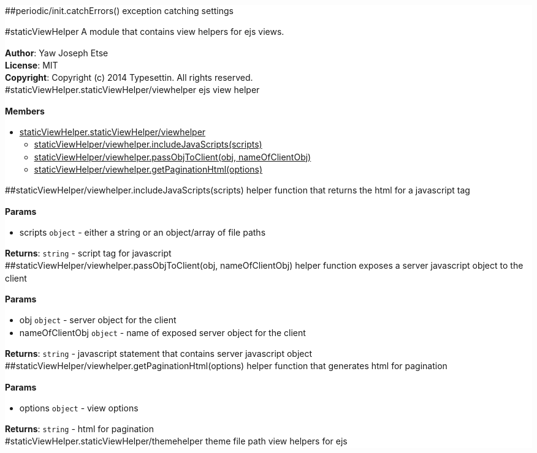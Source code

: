 <a name="periodic.module_periodic/init.catchErrors"></a>
##periodic/init.catchErrors()
exception catching settings

<a name="module_staticViewHelper"></a>
#staticViewHelper
A module that contains view helpers for ejs views.

**Author**: Yaw Joseph Etse  
**License**: MIT  
**Copyright**: Copyright (c) 2014 Typesettin. All rights reserved.  
<a name="staticViewHelper.module_staticViewHelper/viewhelper"></a>
#staticViewHelper.staticViewHelper/viewhelper
ejs view helper

**Members**

* [staticViewHelper.staticViewHelper/viewhelper](#staticViewHelper.module_staticViewHelper/viewhelper)
  * [staticViewHelper/viewhelper.includeJavaScripts(scripts)](#staticViewHelper.module_staticViewHelper/viewhelper.includeJavaScripts)
  * [staticViewHelper/viewhelper.passObjToClient(obj, nameOfClientObj)](#staticViewHelper.module_staticViewHelper/viewhelper.passObjToClient)
  * [staticViewHelper/viewhelper.getPaginationHtml(options)](#staticViewHelper.module_staticViewHelper/viewhelper.getPaginationHtml)

<a name="staticViewHelper.module_staticViewHelper/viewhelper.includeJavaScripts"></a>
##staticViewHelper/viewhelper.includeJavaScripts(scripts)
helper function that returns the html for a javascript tag

**Params**

- scripts `object` - either a string or an object/array of file paths  

**Returns**: `string` - script tag for javascript  
<a name="staticViewHelper.module_staticViewHelper/viewhelper.passObjToClient"></a>
##staticViewHelper/viewhelper.passObjToClient(obj, nameOfClientObj)
helper function exposes a server javascript object to the client

**Params**

- obj `object` - server object for the client  
- nameOfClientObj `object` - name of exposed server object for the client  

**Returns**: `string` - javascript statement that contains server javascript object  
<a name="staticViewHelper.module_staticViewHelper/viewhelper.getPaginationHtml"></a>
##staticViewHelper/viewhelper.getPaginationHtml(options)
helper function that generates html for pagination

**Params**

- options `object` - view options  

**Returns**: `string` - html for pagination  
<a name="staticViewHelper.module_staticViewHelper/themehelper"></a>
#staticViewHelper.staticViewHelper/themehelper
theme file path view helpers for ejs
